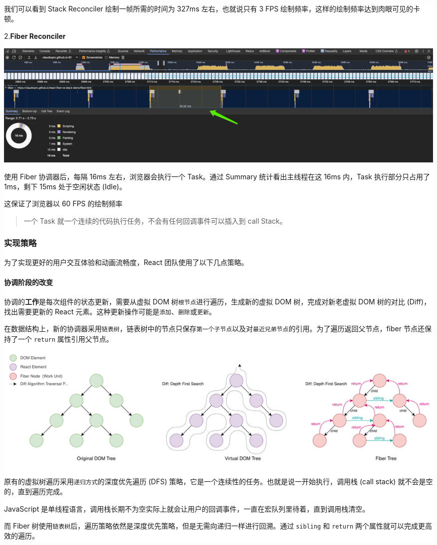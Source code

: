 我们可以看到 Stack Reconciler 绘制一帧所需的时间为 327ms 左右，也就说只有 3 FPS 绘制频率，这样的绘制频率达到肉眼可见的卡顿。

2.**Fiber Reconciler**

![fiber-demo.png](/img/2021-09-10/fiber-demo.png)

使用 Fiber 协调器后，每隔 16ms 左右，浏览器会执行一个 Task。通过 Summary 统计看出主线程在这 16ms 内，Task 执行部分只占用了 1ms，剩下 15ms 处于空闲状态 (Idle)。

这保证了浏览器以 60 FPS 的绘制频率

> 一个 Task 就一个连续的代码执行任务，不会有任何回调事件可以插入到 call Stack。

### 实现策略

为了实现更好的用户交互体验和动画流畅度，React 团队使用了以下几点策略。

#### 协调阶段的改变

协调的**工作**是每次组件的状态更新，需要从虚拟 DOM 树`根节点`进行遍历，生成新的虚拟 DOM 树，完成对新老虚拟 DOM 树的对比 (Diff)，找出需要更新的 React 元素。这种更新操作可能是`添加`、`删除`或`更新`。

在数据结构上，新的协调器采用`链表树`，链表树中的节点只保存`第一个子节点`以及对`最近兄弟节点`的引用。为了遍历返回父节点，fiber 节点还保持了一个 `return` 属性引用父节点。

![react-fiber-tree.svg](/img/2021-09-10/react-fiber-tree.svg)

原有的虚拟树遍历采用`递归方式`的深度优先遍历 (DFS) 策略，它是一个连续性的任务。也就是说一开始执行，调用栈 (call stack) 就不会是空的，直到遍历完成。

JavaScript 是单线程语言，调用栈长期不为空实际上就会让用户的回调事件，一直在宏队列里待着，直到调用栈清空。

而 Fiber 树使用`链表树`后，遍历策略依然是深度优先策略，但是无需向递归一样进行回溯。通过 `sibling` 和 `return` 两个属性就可以完成更高效的遍历。
